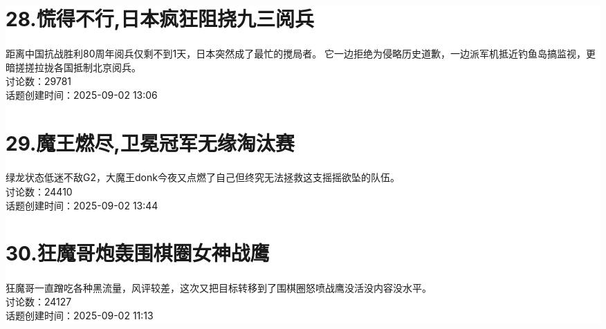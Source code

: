 # 28.慌得不行,日本疯狂阻挠九三阅兵  
距离中国抗战胜利80周年阅兵仅剩不到1天，日本突然成了最忙的搅局者。 它一边拒绝为侵略历史道歉，一边派军机抵近钓鱼岛搞监视，更暗搓搓拉拢各国抵制北京阅兵。  
讨论数：29781  
话题创建时间：2025-09-02 13:06

# 29.魔王燃尽,卫冕冠军无缘淘汰赛  
绿龙状态低迷不敌G2，大魔王donk今夜又点燃了自己但终究无法拯救这支摇摇欲坠的队伍。  
讨论数：24410  
话题创建时间：2025-09-02 13:44

# 30.狂魔哥炮轰围棋圈女神战鹰  
狂魔哥一直蹭吃各种黑流量，风评较差，这次又把目标转移到了围棋圈怒喷战鹰没活没内容没水平。  
讨论数：24127  
话题创建时间：2025-09-02 11:13

